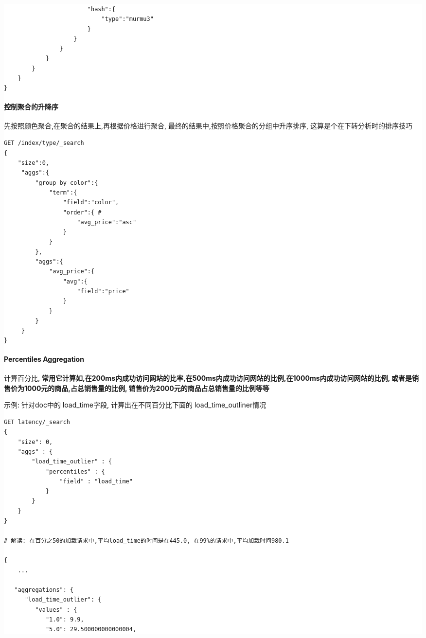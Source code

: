 ```
                        "hash":{
                            "type":"murmu3"
                        }
                    }
                }
            }
        }
    }
}
```
#### 控制聚合的升降序
先按照颜色聚合,在聚合的结果上,再根据价格进行聚合, 最终的结果中,按照价格聚合的分组中升序排序, 这算是个在下转分析时的排序技巧
```
GET /index/type/_search
{
    "size":0,
     "aggs":{
         "group_by_color":{
             "term":{
                 "field":"color",
                 "order":{ # 
                     "avg_price":"asc"
                 }
             }
         },
         "aggs":{
             "avg_price":{
                 "avg":{
                     "field":"price"
                 }
             }
         }
     }
}
```
#### Percentiles Aggregation
计算百分比, **常用它计算如,在200ms内成功访问网站的比率,在500ms内成功访问网站的比例,在1000ms内成功访问网站的比例, 或者是销售价为1000元的商品,占总销售量的比例, 销售价为2000元的商品占总销售量的比例等等**

示例: 针对doc中的 load_time字段, 计算出在不同百分比下面的 load_time_outliner情况
```
GET latency/_search
{
    "size": 0,
    "aggs" : {
        "load_time_outlier" : {
            "percentiles" : {
                "field" : "load_time" 
            }
        }
    }
}

# 解读: 在百分之50的加载请求中,平均load_time的时间是在445.0, 在99%的请求中,平均加载时间980.1

{
    ...

   "aggregations": {
      "load_time_outlier": {
         "values" : {
            "1.0": 9.9,
            "5.0": 29.500000000000004,
```